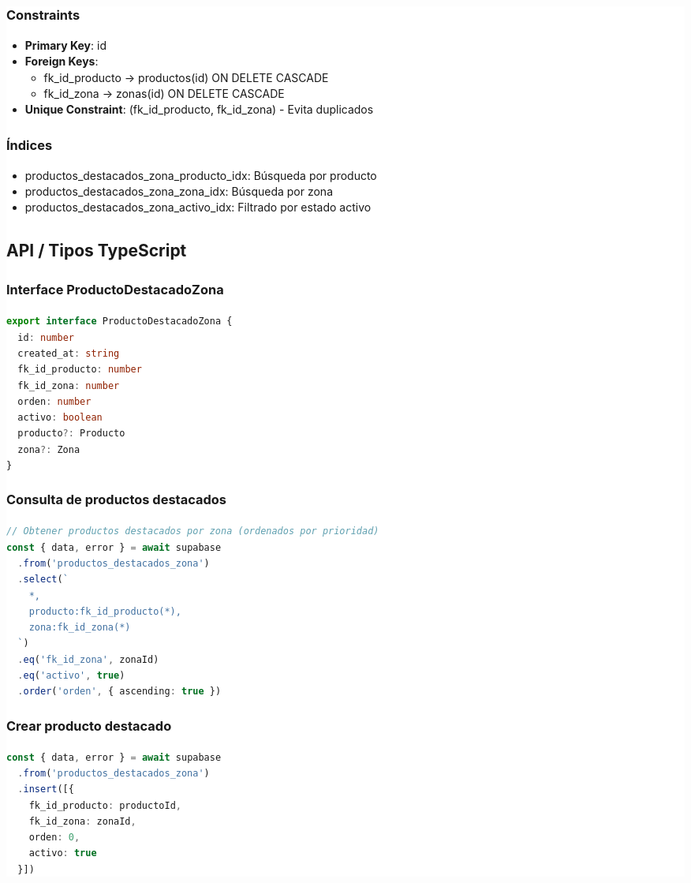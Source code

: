 ### Constraints

- **Primary Key**: id
- **Foreign Keys**:
  - fk_id_producto → productos(id) ON DELETE CASCADE
  - fk_id_zona → zonas(id) ON DELETE CASCADE
- **Unique Constraint**: (fk_id_producto, fk_id_zona) - Evita duplicados

### Índices

- productos_destacados_zona_producto_idx: Búsqueda por producto
- productos_destacados_zona_zona_idx: Búsqueda por zona
- productos_destacados_zona_activo_idx: Filtrado por estado activo

## API / Tipos TypeScript

### Interface ProductoDestacadoZona

```typescript
export interface ProductoDestacadoZona {
  id: number
  created_at: string
  fk_id_producto: number
  fk_id_zona: number
  orden: number
  activo: boolean
  producto?: Producto
  zona?: Zona
}
```

### Consulta de productos destacados

```typescript
// Obtener productos destacados por zona (ordenados por prioridad)
const { data, error } = await supabase
  .from('productos_destacados_zona')
  .select(`
    *,
    producto:fk_id_producto(*),
    zona:fk_id_zona(*)
  `)
  .eq('fk_id_zona', zonaId)
  .eq('activo', true)
  .order('orden', { ascending: true })
```

### Crear producto destacado

```typescript
const { data, error } = await supabase
  .from('productos_destacados_zona')
  .insert([{
    fk_id_producto: productoId,
    fk_id_zona: zonaId,
    orden: 0,
    activo: true
  }])
```
